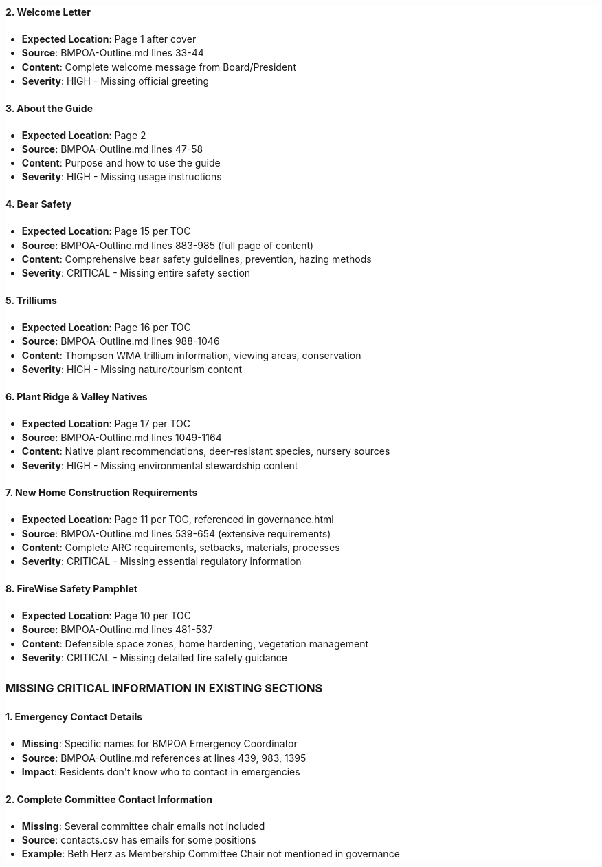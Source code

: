 #### 2. Welcome Letter
- **Expected Location**: Page 1 after cover
- **Source**: BMPOA-Outline.md lines 33-44
- **Content**: Complete welcome message from Board/President
- **Severity**: HIGH - Missing official greeting

#### 3. About the Guide
- **Expected Location**: Page 2
- **Source**: BMPOA-Outline.md lines 47-58
- **Content**: Purpose and how to use the guide
- **Severity**: HIGH - Missing usage instructions

#### 4. Bear Safety
- **Expected Location**: Page 15 per TOC
- **Source**: BMPOA-Outline.md lines 883-985 (full page of content)
- **Content**: Comprehensive bear safety guidelines, prevention, hazing methods
- **Severity**: CRITICAL - Missing entire safety section

#### 5. Trilliums
- **Expected Location**: Page 16 per TOC
- **Source**: BMPOA-Outline.md lines 988-1046
- **Content**: Thompson WMA trillium information, viewing areas, conservation
- **Severity**: HIGH - Missing nature/tourism content

#### 6. Plant Ridge & Valley Natives
- **Expected Location**: Page 17 per TOC
- **Source**: BMPOA-Outline.md lines 1049-1164
- **Content**: Native plant recommendations, deer-resistant species, nursery sources
- **Severity**: HIGH - Missing environmental stewardship content

#### 7. New Home Construction Requirements
- **Expected Location**: Page 11 per TOC, referenced in governance.html
- **Source**: BMPOA-Outline.md lines 539-654 (extensive requirements)
- **Content**: Complete ARC requirements, setbacks, materials, processes
- **Severity**: CRITICAL - Missing essential regulatory information

#### 8. FireWise Safety Pamphlet
- **Expected Location**: Page 10 per TOC
- **Source**: BMPOA-Outline.md lines 481-537
- **Content**: Defensible space zones, home hardening, vegetation management
- **Severity**: CRITICAL - Missing detailed fire safety guidance

### MISSING CRITICAL INFORMATION IN EXISTING SECTIONS

#### 1. Emergency Contact Details
- **Missing**: Specific names for BMPOA Emergency Coordinator
- **Source**: BMPOA-Outline.md references at lines 439, 983, 1395
- **Impact**: Residents don't know who to contact in emergencies

#### 2. Complete Committee Contact Information
- **Missing**: Several committee chair emails not included
- **Source**: contacts.csv has emails for some positions
- **Example**: Beth Herz as Membership Committee Chair not mentioned in governance
